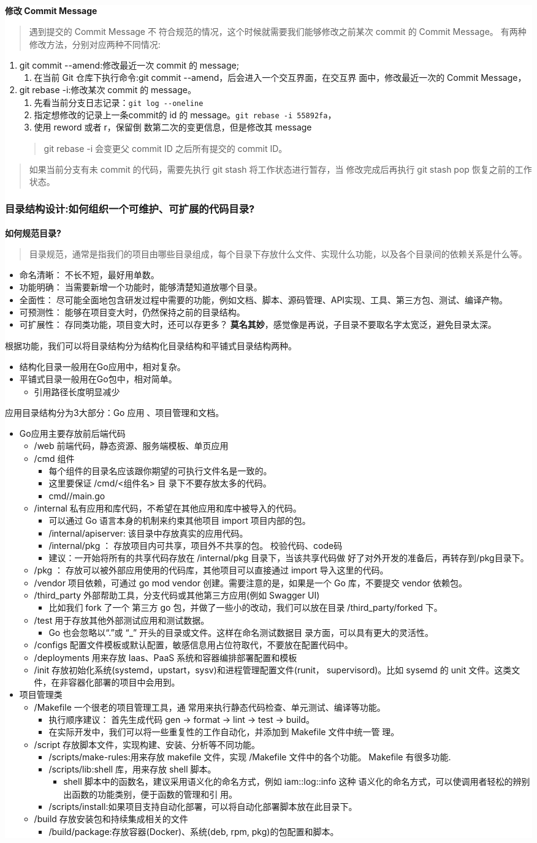
**修改 Commit Message**


>遇到提交的 Commit Message 不 符合规范的情况，这个时候就需要我们能够修改之前某次 commit 的 Commit Message。
有两种修改方法，分别对应两种不同情况:
1. git commit --amend:修改最近一次 commit 的 message;
   1. 在当前 Git 仓库下执行命令:git commit --amend，后会进入一个交互界面，在交互界 面中，修改最近一次的 Commit Message，
2. git rebase -i:修改某次 commit 的 message。
   1. 先看当前分支日志记录：`git log --oneline`
   2. 指定想修改的记录上一条commit的 id 的 message。`git rebase -i 55892fa`，
   3. 使用 reword 或者 r，保留倒 数第二次的变更信息，但是修改其 message
   > git rebase -i 会变更父 commit ID 之后所有提交的 commit ID。

>如果当前分支有未 commit 的代码，需要先执行 git stash 将工作状态进行暂存，当 修改完成后再执行 git stash pop 恢复之前的工作状态。


###  目录结构设计:如何组织一个可维护、可扩展的代码目录?

**如何规范目录?**

>目录规范，通常是指我们的项目由哪些目录组成，每个目录下存放什么文件、实现什么功能，以及各个目录间的依赖关系是什么等。

- 命名清晰： 不长不短，最好用单数。
- 功能明确： 当需要新增一个功能时，能够清楚知道放哪个目录。
- 全面性： 尽可能全面地包含研发过程中需要的功能，例如文档、脚本、源码管理、API实现、工具、第三方包、测试、编译产物。
- 可预测性： 能够在项目变大时，仍然保持之前的目录结构。
- 可扩展性： 存同类功能，项目变大时，还可以存更多？ **莫名其妙**，感觉像是再说，子目录不要取名字太宽泛，避免目录太深。


根据功能，我们可以将目录结构分为结构化目录结构和平铺式目录结构两种。
- 结构化目录一般用在Go应用中，相对复杂。
- 平铺式目录一般用在Go包中，相对简单。
  - 引用路径长度明显减少


应用目录结构分为3大部分：Go 应用 、项目管理和文档。
- Go应用主要存放前后端代码
  - /web  前端代码，静态资源、服务端模板、单页应用
  - /cmd  组件
    - 每个组件的目录名应该跟你期望的可执行文件名是一致的。
    - 这里要保证 /cmd/<组件名> 目 录下不要存放太多的代码。
    - cmd/<component-name>/main.go
  - /internal 私有应用和库代码，不希望在其他应用和库中被导入的代码。
    - 可以通过 Go 语言本身的机制来约束其他项目 import 项目内部的包。
    - /internal/apiserver: 该目录中存放真实的应用代码。
    - /internal/pkg ： 存放项目内可共享，项目外不共享的包。 校验代码、code码
    - 建议：一开始将所有的共享代码存放在 /internal/pkg 目录下，当该共享代码做 好了对外开发的准备后，再转存到/pkg目录下。
  - /pkg ： 存放可以被外部应用使用的代码库，其他项目可以直接通过 import 导入这里的代码。
  - /vendor  项目依赖，可通过 go mod vendor 创建。需要注意的是，如果是一个 Go 库，不要提交 vendor 依赖包。
  - /third_party 外部帮助工具，分支代码或其他第三方应用(例如 Swagger UI)
    - 比如我们 fork 了一个 第三方 go 包，并做了一些小的改动，我们可以放在目录 /third_party/forked 下。
  - /test  用于存放其他外部测试应用和测试数据。
    - Go 也会忽略以“.”或 “_” 开头的目录或文件。这样在命名测试数据目 录方面，可以具有更大的灵活性。
  - /configs  配置文件模板或默认配置，敏感信息用占位符取代，不要放在配置代码中。 
  - /deployments  用来存放 Iaas、PaaS 系统和容器编排部署配置和模板
  - /init  存放初始化系统(systemd，upstart，sysv)和进程管理配置文件(runit， supervisord)。比如 sysemd 的 unit 文件。这类文件，在非容器化部署的项目中会用到。
- 项目管理类
  - /Makefile 一个很老的项目管理工具，通 常用来执行静态代码检查、单元测试、编译等功能。
    - 执行顺序建议： 首先生成代码 gen -> format -> lint -> test -> build。
    - 在实际开发中，我们可以将一些重复性的工作自动化，并添加到 Makefile 文件中统一管 理。
  - /script  存放脚本文件，实现构建、安装、分析等不同功能。
    - /scripts/make-rules:用来存放 makefile 文件，实现 /Makefile 文件中的各个功能。 Makefile 有很多功能.
    - /scripts/lib:shell 库，用来存放 shell 脚本。
      - shell 脚本中的函数名，建议采用语义化的命名方式，例如 iam::log::info 这种 语义化的命名方式，可以使调用者轻松的辨别出函数的功能类别，便于函数的管理和引 用。
    - /scripts/install:如果项目支持自动化部署，可以将自动化部署脚本放在此目录下。
  - /build  存放安装包和持续集成相关的文件
    - /build/package:存放容器(Docker)、系统(deb, rpm, pkg)的包配置和脚本。 